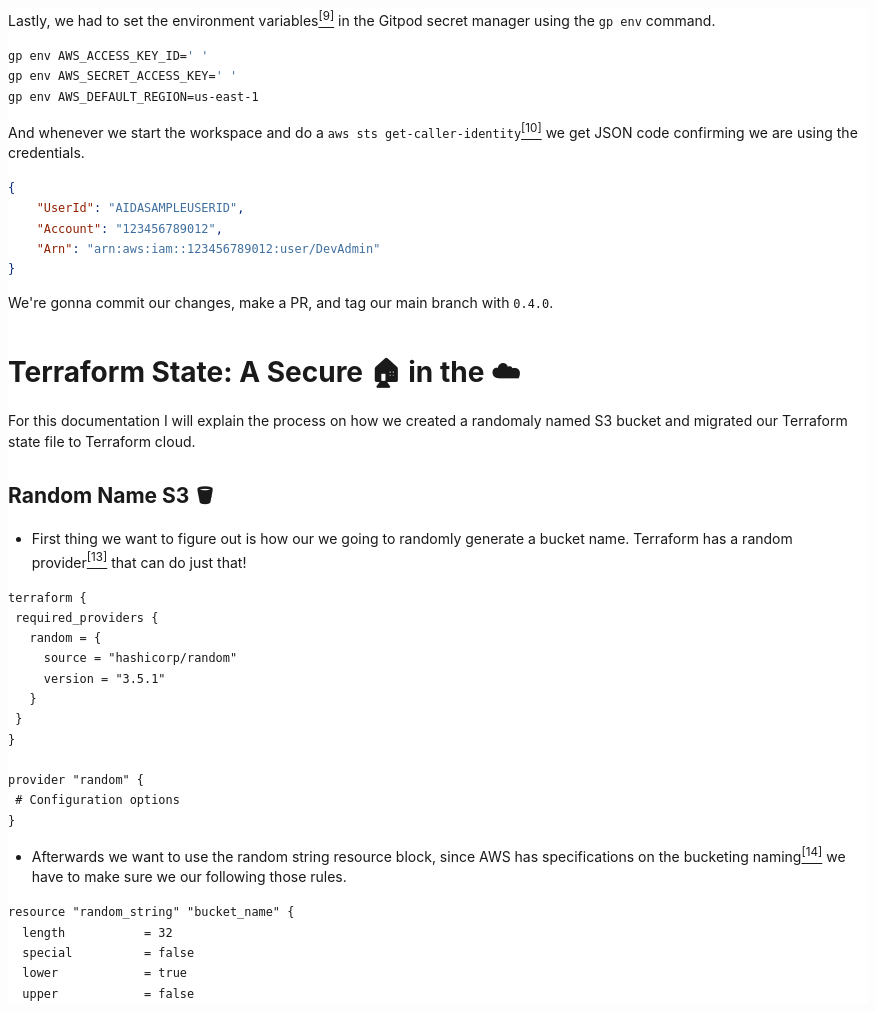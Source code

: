 
Lastly, we had to set the environment variables[<sup>[9]</sup>](#references) in the Gitpod secret manager using the ```gp env``` command.

```bash
gp env AWS_ACCESS_KEY_ID=' '
gp env AWS_SECRET_ACCESS_KEY=' '
gp env AWS_DEFAULT_REGION=us-east-1
```

And whenever we start the workspace and do a `aws sts get-caller-identity`[<sup>[10]</sup>](#references) we get JSON code confirming we are using the credentials.

```json
{
    "UserId": "AIDASAMPLEUSERID",
    "Account": "123456789012",
    "Arn": "arn:aws:iam::123456789012:user/DevAdmin"
}
```

We're gonna commit our changes, make a PR, and tag our main branch with ```0.4.0```.

# Terraform State: A Secure :house: in the :cloud:
For this documentation I will explain the process on how we created a randomaly named S3 bucket and migrated our Terraform state file to Terraform cloud.

## Random Name S3 :bucket:
- First thing we want to figure out is how our we going to randomly generate a bucket name. Terraform has a random provider[<sup>[13]</sup>](#references) that can do just that!

 ```
terraform {
  required_providers {
    random = {
      source = "hashicorp/random"
      version = "3.5.1"
    }
  }
}

provider "random" {
  # Configuration options
}
```

- Afterwards we want to use the random string resource block, since AWS has specifications on the bucketing naming[<sup>[14]</sup>](#references) we have to make sure we our following those rules.

```
resource "random_string" "bucket_name" {
  length           = 32
  special          = false
  lower            = true
  upper            = false
```

